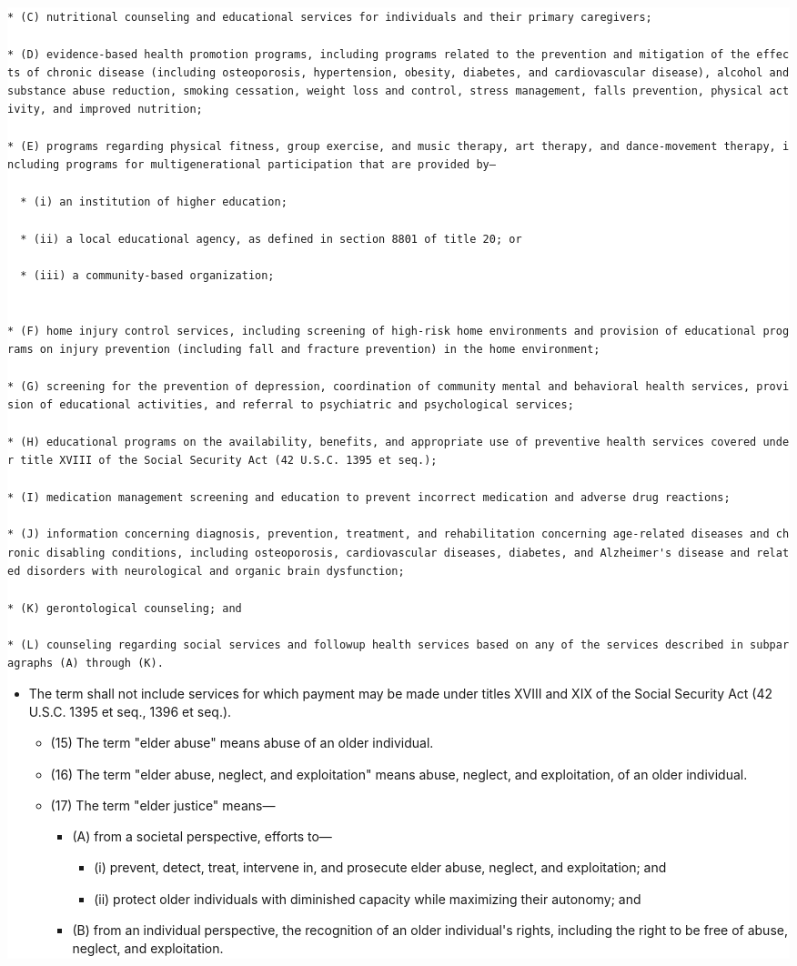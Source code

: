     * (C) nutritional counseling and educational services for individuals and their primary caregivers;

    * (D) evidence-based health promotion programs, including programs related to the prevention and mitigation of the effects of chronic disease (including osteoporosis, hypertension, obesity, diabetes, and cardiovascular disease), alcohol and substance abuse reduction, smoking cessation, weight loss and control, stress management, falls prevention, physical activity, and improved nutrition;

    * (E) programs regarding physical fitness, group exercise, and music therapy, art therapy, and dance-movement therapy, including programs for multigenerational participation that are provided by—

      * (i) an institution of higher education;

      * (ii) a local educational agency, as defined in section 8801 of title 20; or

      * (iii) a community-based organization;


    * (F) home injury control services, including screening of high-risk home environments and provision of educational programs on injury prevention (including fall and fracture prevention) in the home environment;

    * (G) screening for the prevention of depression, coordination of community mental and behavioral health services, provision of educational activities, and referral to psychiatric and psychological services;

    * (H) educational programs on the availability, benefits, and appropriate use of preventive health services covered under title XVIII of the Social Security Act (42 U.S.C. 1395 et seq.);

    * (I) medication management screening and education to prevent incorrect medication and adverse drug reactions;

    * (J) information concerning diagnosis, prevention, treatment, and rehabilitation concerning age-related diseases and chronic disabling conditions, including osteoporosis, cardiovascular diseases, diabetes, and Alzheimer's disease and related disorders with neurological and organic brain dysfunction;

    * (K) gerontological counseling; and

    * (L) counseling regarding social services and followup health services based on any of the services described in subparagraphs (A) through (K).


* The term shall not include services for which payment may be made under titles XVIII and XIX of the Social Security Act (42 U.S.C. 1395 et seq., 1396 et seq.).

  * (15) The term "elder abuse" means abuse of an older individual.

  * (16) The term "elder abuse, neglect, and exploitation" means abuse, neglect, and exploitation, of an older individual.

  * (17) The term "elder justice" means—

    * (A) from a societal perspective, efforts to—

      * (i) prevent, detect, treat, intervene in, and prosecute elder abuse, neglect, and exploitation; and

      * (ii) protect older individuals with diminished capacity while maximizing their autonomy; and


    * (B) from an individual perspective, the recognition of an older individual's rights, including the right to be free of abuse, neglect, and exploitation.
